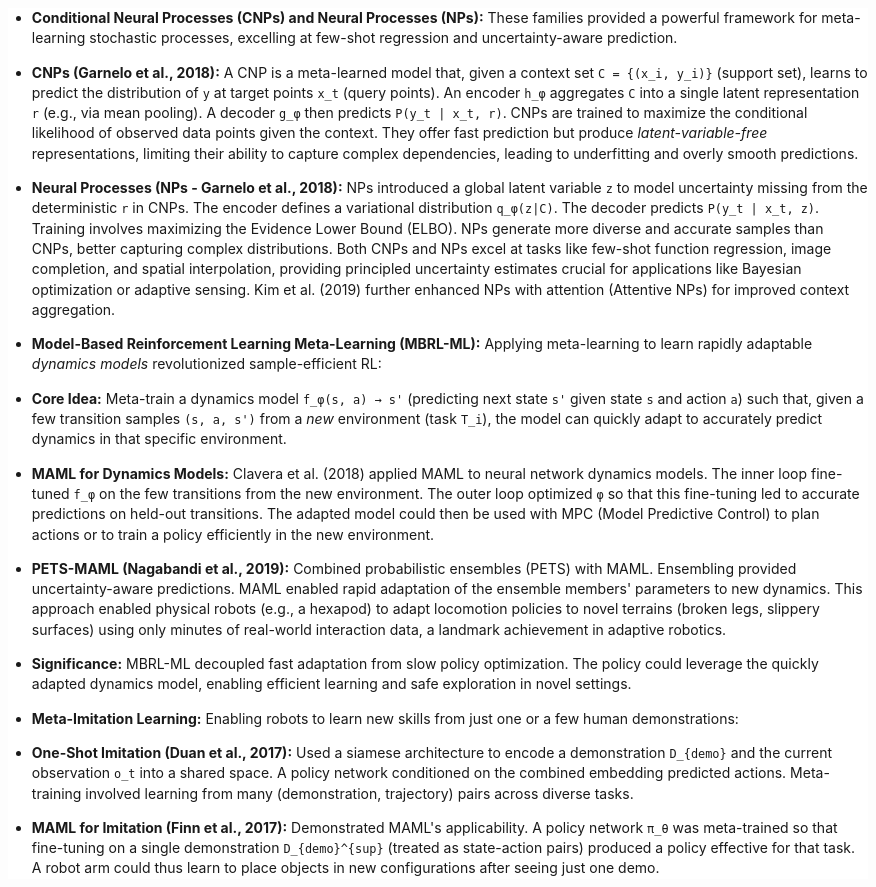 *   **Conditional Neural Processes (CNPs) and Neural Processes (NPs):** These families provided a powerful framework for meta-learning stochastic processes, excelling at few-shot regression and uncertainty-aware prediction.

*   **CNPs (Garnelo et al., 2018):** A CNP is a meta-learned model that, given a context set `C = {(x_i, y_i)}` (support set), learns to predict the distribution of `y` at target points `x_t` (query points). An encoder `h_φ` aggregates `C` into a single latent representation `r` (e.g., via mean pooling). A decoder `g_φ` then predicts `P(y_t | x_t, r)`. CNPs are trained to maximize the conditional likelihood of observed data points given the context. They offer fast prediction but produce *latent-variable-free* representations, limiting their ability to capture complex dependencies, leading to underfitting and overly smooth predictions.

*   **Neural Processes (NPs - Garnelo et al., 2018):** NPs introduced a global latent variable `z` to model uncertainty missing from the deterministic `r` in CNPs. The encoder defines a variational distribution `q_φ(z|C)`. The decoder predicts `P(y_t | x_t, z)`. Training involves maximizing the Evidence Lower Bound (ELBO). NPs generate more diverse and accurate samples than CNPs, better capturing complex distributions. Both CNPs and NPs excel at tasks like few-shot function regression, image completion, and spatial interpolation, providing principled uncertainty estimates crucial for applications like Bayesian optimization or adaptive sensing. Kim et al. (2019) further enhanced NPs with attention (Attentive NPs) for improved context aggregation.

*   **Model-Based Reinforcement Learning Meta-Learning (MBRL-ML):** Applying meta-learning to learn rapidly adaptable *dynamics models* revolutionized sample-efficient RL:

*   **Core Idea:** Meta-train a dynamics model `f_φ(s, a) → s'` (predicting next state `s'` given state `s` and action `a`) such that, given a few transition samples `(s, a, s')` from a *new* environment (task `T_i`), the model can quickly adapt to accurately predict dynamics in that specific environment.

*   **MAML for Dynamics Models:** Clavera et al. (2018) applied MAML to neural network dynamics models. The inner loop fine-tuned `f_φ` on the few transitions from the new environment. The outer loop optimized `φ` so that this fine-tuning led to accurate predictions on held-out transitions. The adapted model could then be used with MPC (Model Predictive Control) to plan actions or to train a policy efficiently in the new environment.

*   **PETS-MAML (Nagabandi et al., 2019):** Combined probabilistic ensembles (PETS) with MAML. Ensembling provided uncertainty-aware predictions. MAML enabled rapid adaptation of the ensemble members' parameters to new dynamics. This approach enabled physical robots (e.g., a hexapod) to adapt locomotion policies to novel terrains (broken legs, slippery surfaces) using only minutes of real-world interaction data, a landmark achievement in adaptive robotics.

*   **Significance:** MBRL-ML decoupled fast adaptation from slow policy optimization. The policy could leverage the quickly adapted dynamics model, enabling efficient learning and safe exploration in novel settings.

*   **Meta-Imitation Learning:** Enabling robots to learn new skills from just one or a few human demonstrations:

*   **One-Shot Imitation (Duan et al., 2017):** Used a siamese architecture to encode a demonstration `D_{demo}` and the current observation `o_t` into a shared space. A policy network conditioned on the combined embedding predicted actions. Meta-training involved learning from many (demonstration, trajectory) pairs across diverse tasks.

*   **MAML for Imitation (Finn et al., 2017):** Demonstrated MAML's applicability. A policy network `π_θ` was meta-trained so that fine-tuning on a single demonstration `D_{demo}^{sup}` (treated as state-action pairs) produced a policy effective for that task. A robot arm could thus learn to place objects in new configurations after seeing just one demo.
